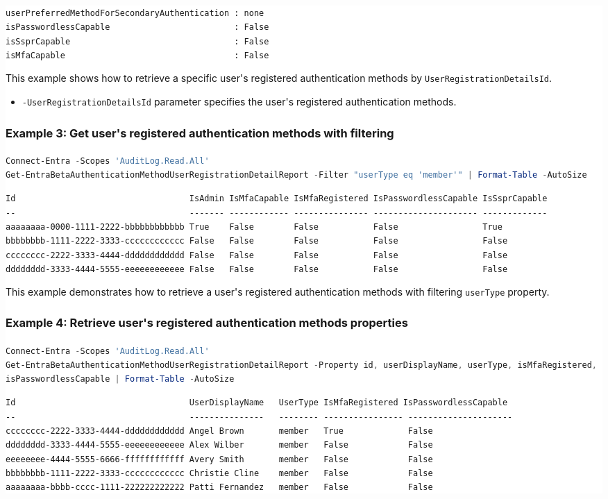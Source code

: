 ```Output
userPreferredMethodForSecondaryAuthentication : none
isPasswordlessCapable                         : False
isSsprCapable                                 : False
isMfaCapable                                  : False
```

This example shows how to retrieve a specific user's registered authentication methods by `UserRegistrationDetailsId`.

- `-UserRegistrationDetailsId` parameter specifies the user's registered authentication methods.

### Example 3: Get user's registered authentication methods with filtering

```powershell
Connect-Entra -Scopes 'AuditLog.Read.All'
Get-EntraBetaAuthenticationMethodUserRegistrationDetailReport -Filter "userType eq 'member'" | Format-Table -AutoSize
```

```Output
Id                                   IsAdmin IsMfaCapable IsMfaRegistered IsPasswordlessCapable IsSsprCapable 
--                                   ------- ------------ --------------- --------------------- -------------
aaaaaaaa-0000-1111-2222-bbbbbbbbbbbb True    False        False           False                 True      
bbbbbbbb-1111-2222-3333-cccccccccccc False   False        False           False                 False     
cccccccc-2222-3333-4444-dddddddddddd False   False        False           False                 False     
dddddddd-3333-4444-5555-eeeeeeeeeeee False   False        False           False                 False 
```

This example demonstrates how to retrieve a user's registered authentication methods with filtering `userType` property.

### Example 4: Retrieve user's registered authentication methods properties

```powershell
Connect-Entra -Scopes 'AuditLog.Read.All'
Get-EntraBetaAuthenticationMethodUserRegistrationDetailReport -Property id, userDisplayName, userType, isMfaRegistered, isPasswordlessCapable | Format-Table -AutoSize
```

```Output
Id                                   UserDisplayName   UserType IsMfaRegistered IsPasswordlessCapable
--                                   ---------------   -------- ---------------- ---------------------
cccccccc-2222-3333-4444-dddddddddddd Angel Brown       member   True             False
dddddddd-3333-4444-5555-eeeeeeeeeeee Alex Wilber       member   False            False
eeeeeeee-4444-5555-6666-ffffffffffff Avery Smith       member   False            False
bbbbbbbb-1111-2222-3333-cccccccccccc Christie Cline    member   False            False
aaaaaaaa-bbbb-cccc-1111-222222222222 Patti Fernandez   member   False            False
```
